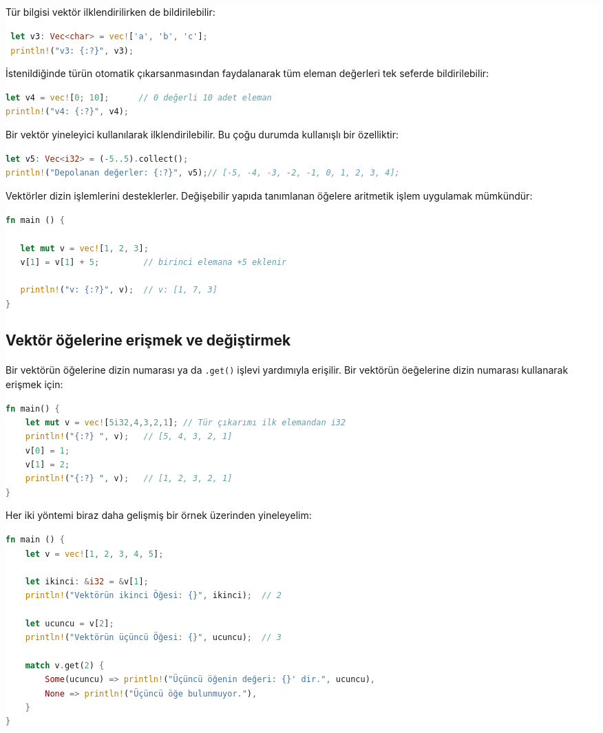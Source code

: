 Tür bilgisi vektör ilklendirilirken de bildirilebilir:

```Rust
 let v3: Vec<char> = vec!['a', 'b', 'c']; 
 println!("v3: {:?}", v3);
 ````
 
 İstenildiğinde türün otomatik çıkarsanmasından faydalanarak tüm eleman değerleri tek seferde bildirilebilir:
 
 ```Rust
 let v4 = vec![0; 10];      // 0 değerli 10 adet eleman
 println!("v4: {:?}", v4);
 ````
 
 Bir vektör yineleyici kullanılarak ilklendirilebilir. Bu çoğu durumda kullanışlı bir özelliktir:
 
 ```Rust
 let v5: Vec<i32> = (-5..5).collect();
 println!("Depolanan değerler: {:?}", v5);// [-5, -4, -3, -2, -1, 0, 1, 2, 3, 4];
 ````

Vektörler dizin işlemlerini desteklerler. Değişebilir yapıda tanımlanan öğelere aritmetik işlem uygulamak mümkündür:

```Rust
fn main () {
 
   let mut v = vec![1, 2, 3];
   v[1] = v[1] + 5;         // birinci elemana +5 eklenir
   
   println!("v: {:?}", v);  // v: [1, 7, 3] 
}
````

## Vektör öğelerine erişmek ve değiştirmek
Bir vektörün öğelerine dizin numarası ya da `.get()` işlevi yardımıyla erişilir. Bir vektörün öeğelerine dizin numarası kullanarak erişmek için: 

```Rust
fn main() {
    let mut v = vec![5i32,4,3,2,1]; // Tür çıkarımı ilk elemandan i32
    println!("{:?} ", v);   // [5, 4, 3, 2, 1] 
    v[0] = 1;
    v[1] = 2;
    println!("{:?} ", v);   // [1, 2, 3, 2, 1] 
}
````

Her iki yöntemi biraz daha gelişmiş bir örnek üzerinden yineleyelim:

```Rust
fn main () {
    let v = vec![1, 2, 3, 4, 5];
    
    let ikinci: &i32 = &v[1];
    println!("Vektörün ikinci Öğesi: {}", ikinci);  // 2
        
    let ucuncu = v[2];
    println!("Vektörün üçüncü Öğesi: {}", ucuncu);  // 3
    
    match v.get(2) {
        Some(ucuncu) => println!("Üçüncü öğenin değeri: {}' dir.", ucuncu),
        None => println!("Üçüncü öğe bulunmuyor."),
    }
}
````
